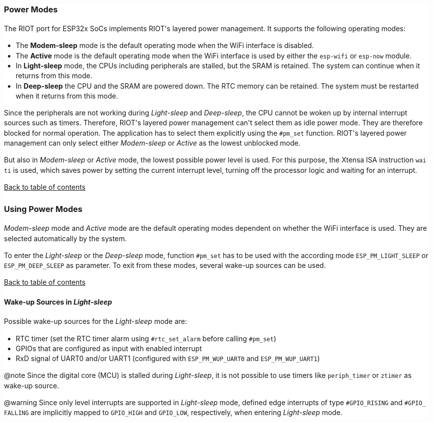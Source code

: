 ### Power Modes

The RIOT port for ESP32x SoCs implements RIOT's layered power management. It
supports the following operating modes:

- The **Modem-sleep** mode is the default operating mode when the WiFi
  interface is disabled.
- The **Active** mode is the default operating mode when the WiFi interface
  is used by either the `esp-wifi` or `esp-now` module.
- In **Light-sleep** mode, the CPUs including peripherals are stalled, but
  the SRAM is retained. The system can continue when it returns from this mode.
- In **Deep-sleep** the CPU and the SRAM are powered down. The RTC memory can
  be retained. The system must be restarted when it returns from this mode.

Since the peripherals are not working during _Light-sleep_ and _Deep-sleep_, the
CPU cannot be woken up by internal interrupt sources such as timers. Therefore,
RIOT's layered power management can't select them as idle power mode. They are
therefore blocked for normal operation. The application has to select them
explicitly using the `#pm_set` function. RIOT's layered power management
can only select either _Modem-sleep_ or _Active_ as the lowest unblocked mode.

But also in _Modem-sleep_ or _Active_ mode, the lowest possible power level
is used. For this purpose, the Xtensa ISA instruction `waiti` is used,
which saves power by setting the current interrupt level, turning off the
processor logic and waiting for an interrupt.

[Back to table of contents](#esp32_toc)

### Using Power Modes

_Modem-sleep_ mode and _Active_ mode are the default operating modes
dependent on whether the WiFi interface is used. They are selected
automatically by the system.

To enter the _Light-sleep_ or the _Deep-sleep_ mode, function `#pm_set` has
to be used with the according mode `ESP_PM_LIGHT_SLEEP` or `ESP_PM_DEEP_SLEEP`
as parameter. To exit from these modes, several wake-up sources can be used.

[Back to table of contents](#esp32_toc)

#### Wake-up Sources in _Light-sleep_

Possible wake-up sources for the _Light-sleep_ mode are:

- RTC timer (set the RTC timer alarm using `#rtc_set_alarm` before calling `#pm_set`)
- GPIOs that are configured as input with enabled interrupt
- RxD signal of UART0 and/or UART1 (configured with `ESP_PM_WUP_UART0` and
  `ESP_PM_WUP_UART1`)

@note Since the digital core (MCU) is stalled during _Light-sleep_, it
is not possible to use timers like `periph_timer` or `ztimer` as wake-up source.

@warning
Since only level interrupts are supported in _Light-sleep_ mode,
defined edge interrupts of type `#GPIO_RISING` and `#GPIO_FALLING` are
implicitly mapped to `GPIO_HIGH`  and `GPIO_LOW`, respectively, when
entering _Light-sleep_ mode.
